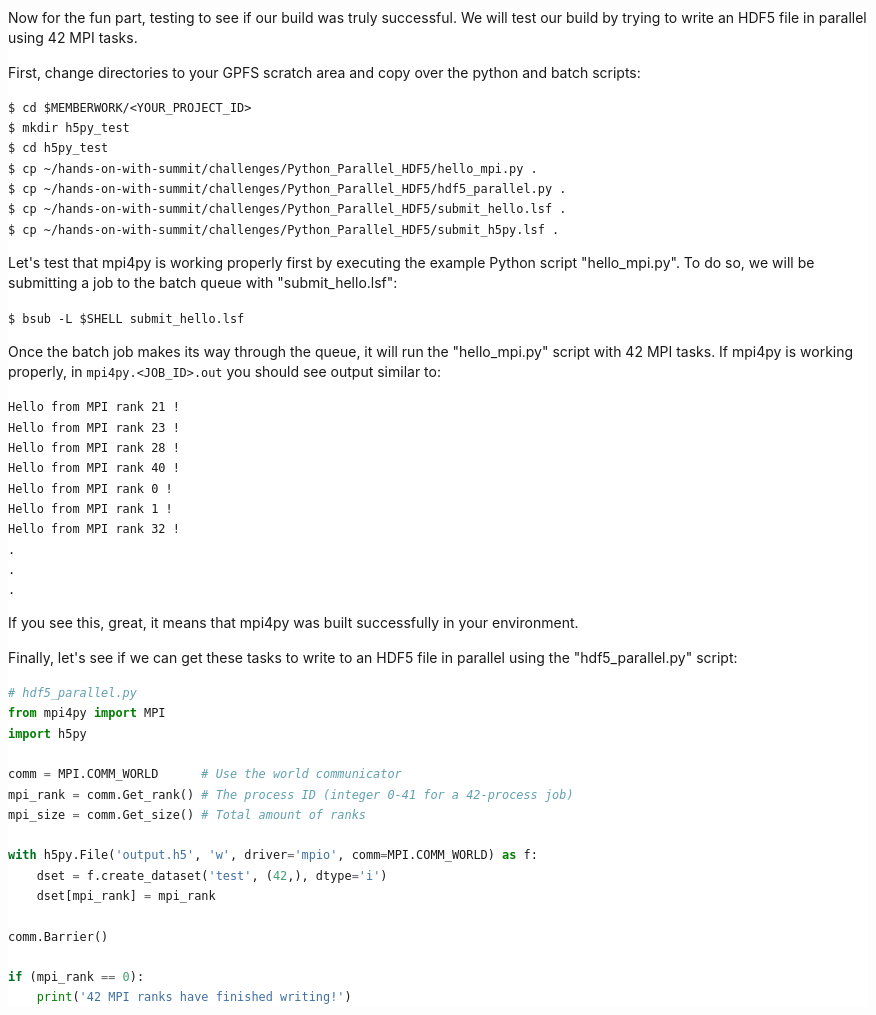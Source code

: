 Now for the fun part, testing to see if our build was truly successful.
We will test our build by trying to write an HDF5 file in parallel using 42 MPI tasks.

First, change directories to your GPFS scratch area and copy over the python and batch scripts:

```
$ cd $MEMBERWORK/<YOUR_PROJECT_ID>
$ mkdir h5py_test
$ cd h5py_test
$ cp ~/hands-on-with-summit/challenges/Python_Parallel_HDF5/hello_mpi.py .
$ cp ~/hands-on-with-summit/challenges/Python_Parallel_HDF5/hdf5_parallel.py .
$ cp ~/hands-on-with-summit/challenges/Python_Parallel_HDF5/submit_hello.lsf .
$ cp ~/hands-on-with-summit/challenges/Python_Parallel_HDF5/submit_h5py.lsf .
```

Let's test that mpi4py is working properly first by executing the example Python script "hello_mpi.py".
To do so, we will be submitting a job to the batch queue with "submit_hello.lsf":

```
$ bsub -L $SHELL submit_hello.lsf
```

Once the batch job makes its way through the queue, it will run the "hello_mpi.py" script with 42 MPI tasks.
If mpi4py is working properly, in `mpi4py.<JOB_ID>.out` you should see output similar to:

```
Hello from MPI rank 21 !
Hello from MPI rank 23 !
Hello from MPI rank 28 !
Hello from MPI rank 40 !
Hello from MPI rank 0 !
Hello from MPI rank 1 !
Hello from MPI rank 32 !
.
.
.
```

If you see this, great, it means that mpi4py was built successfully in your environment.

Finally, let's see if we can get these tasks to write to an HDF5 file in parallel using the "hdf5_parallel.py" script:

```python
# hdf5_parallel.py
from mpi4py import MPI
import h5py

comm = MPI.COMM_WORLD      # Use the world communicator
mpi_rank = comm.Get_rank() # The process ID (integer 0-41 for a 42-process job)
mpi_size = comm.Get_size() # Total amount of ranks

with h5py.File('output.h5', 'w', driver='mpio', comm=MPI.COMM_WORLD) as f:
    dset = f.create_dataset('test', (42,), dtype='i')
    dset[mpi_rank] = mpi_rank

comm.Barrier()

if (mpi_rank == 0):
    print('42 MPI ranks have finished writing!')
```
